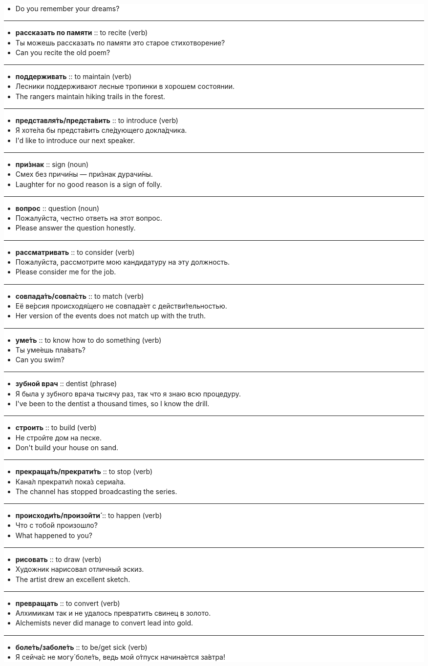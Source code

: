  * Do you remember your dreams? 
----------
 * **рассказать по памяти** :: to recite (verb)
 * Ты можешь рассказать по памяти это старое стихотворение? 
 * Can you recite the old poem? 
----------
 * **поддерживать** :: to maintain (verb)
 * Лесники поддерживают лесные тропинки в хорошем состоянии. 
 * The rangers maintain hiking trails in the forest. 
----------
 * **представля́ть/предста́вить** :: to introduce (verb)
 * Я хоте́ла бы предста́вить сле́дующего докла́дчика. 
 * I'd like to introduce our next speaker. 
----------
 * **при́знак** :: sign (noun)
 * Смех без причи́ны — при́знак дурачи́ны. 
 * Laughter for no good reason is a sign of folly. 
----------
 * **вопрос** :: question (noun)
 * Пожалуйста, честно ответь на этот вопрос. 
 * Please answer the question honestly. 
----------
 * **рассматривать** :: to consider (verb)
 * Пожалуйста, рассмотрите мою кандидатуру на эту должность. 
 * Please consider me for the job. 
----------
 * **совпада́ть/совпа́сть** :: to match (verb)
 * Её ве́рсия происходя́щего не совпада́ет с действи́тельностью. 
 * Her version of the events does not match up with the truth. 
----------
 * **уме́ть** :: to know how to do something (verb)
 * Ты уме́ешь пла́вать? 
 * Can you swim? 
----------
 * **зубной врач** :: dentist (phrase)
 * Я была у зубного врача тысячу раз, так что я знаю всю процедуру. 
 * I've been to the dentist a thousand times, so I know the drill. 
----------
 * **строить** :: to build (verb)
 * Не стройте дом на песке. 
 * Don't build your house on sand. 
----------
 * **прекраща́ть/прекрати́ть** :: to stop (verb)
 * Кана́л прекрати́л пока́з сериа́ла. 
 * The channel has stopped broadcasting the series. 
----------
 * **происходи́ть/произойти́** :: to happen (verb)
 * Что с тобо́й произошло́? 
 * What happened to you? 
----------
 * **рисовать** :: to draw (verb)
 * Художник нарисовал отличный эскиз. 
 * The artist drew an excellent sketch. 
----------
 * **превращать** :: to convert (verb)
 * Алхимикам так и не удалось превратить свинец в золото. 
 * Alchemists never did manage to convert lead into gold. 
----------
 * **боле́ть/заболе́ть** :: to be/get sick (verb)
 * Я сейча́с не могу́ боле́ть, ведь мой о́тпуск начина́ется за́втра! 